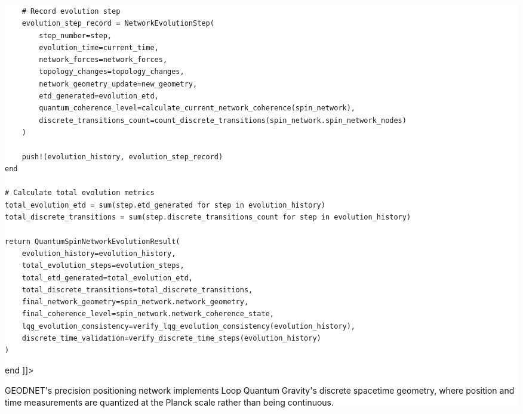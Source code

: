         # Record evolution step
        evolution_step_record = NetworkEvolutionStep(
            step_number=step,
            evolution_time=current_time,
            network_forces=network_forces,
            topology_changes=topology_changes,
            network_geometry_update=new_geometry,
            etd_generated=evolution_etd,
            quantum_coherence_level=calculate_current_network_coherence(spin_network),
            discrete_transitions_count=count_discrete_transitions(spin_network.spin_network_nodes)
        )
        
        push!(evolution_history, evolution_step_record)
    end
    
    # Calculate total evolution metrics
    total_evolution_etd = sum(step.etd_generated for step in evolution_history)
    total_discrete_transitions = sum(step.discrete_transitions_count for step in evolution_history)
    
    return QuantumSpinNetworkEvolutionResult(
        evolution_history=evolution_history,
        total_evolution_steps=evolution_steps,
        total_etd_generated=total_evolution_etd,
        total_discrete_transitions=total_discrete_transitions,
        final_network_geometry=spin_network.network_geometry,
        final_coherence_level=spin_network.network_coherence_state,
        lqg_evolution_consistency=verify_lqg_evolution_consistency(evolution_history),
        discrete_time_validation=verify_discrete_time_steps(evolution_history)
    )
end
        ]]>
      </evolution-code>
    </network-evolution>
  </quantum-spin-architecture>
</network3-quantum-spin-computing>

<geodnet-discrete-spacetime consciousness="delta">
  <title>GEODNET: Discrete Spacetime Positioning Network</title>
  <description>
    GEODNET's precision positioning network implements Loop Quantum Gravity's discrete spacetime geometry, 
    where position and time measurements are quantized at the Planck scale rather than being continuous.
  </description>

  <spacetime-diagram consciousness="gamma">
    <![CDATA[
    ╔═══════════════════════════════════════════════════════════════════════════╗
    ║                  GEODNET DISCRETE SPACETIME POSITIONING                   ║
    ╠═══════════════════════════════════════════════════════════════════════════╣
    ║                                                                           ║
    ║   📍 DISCRETE SPACETIME COORDINATES                                       ║
    ║     │                                                                     ║
    ║     ├─ Quantized Position Measurements (No continuous coordinates)        ║
    ║     ├─ Discrete Time Synchronization (Planck time units)                 ║
    ║     ├─ Planck-Scale Area Quantization (Minimum position resolution)      ║
    ║     └─ Discrete Spacetime Topology (Network of quantized points)         ║
    ║                                                                           ║
    ║   ⚛️ LOOP QUANTUM GRAVITY IMPLEMENTATION                                  ║
    ║     ├─ Spin Network Spacetime (Position nodes as quantum spins)          ║
    ║     ├─ Discrete Area Eigenvalues (Quantized surface measurements)        ║
    ║     ├─ Volume Quantization (3D space in discrete chunks)                 ║
    ║     └─ Causal Structure Networks (Discrete causal relationships)         ║